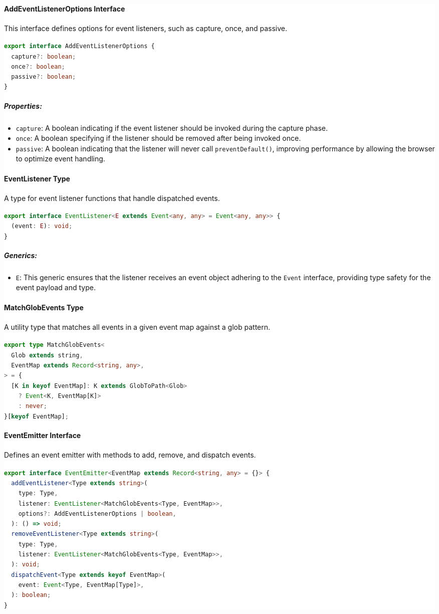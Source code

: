 #### **AddEventListenerOptions Interface**

This interface defines options for event listeners, such as capture, once, and passive.

```ts
export interface AddEventListenerOptions {
  capture?: boolean;
  once?: boolean;
  passive?: boolean;
}
```

##### Properties:

- `capture`: A boolean indicating if the event listener should be invoked during the capture phase.
- `once`: A boolean specifying if the listener should be removed after being invoked once.
- `passive`: A boolean indicating that the listener will never call `preventDefault()`, improving performance by allowing the browser to optimize event handling.

#### **EventListener Type**

A type for event listener functions that handle dispatched events.

```ts
export interface EventListener<E extends Event<any, any> = Event<any, any>> {
  (event: E): void;
}
```

##### Generics:

- `E`: This generic ensures that the listener receives an event object adhering to the `Event` interface, providing type safety for the event payload and type.

#### **MatchGlobEvents Type**

A utility type that matches all events in a given event map against a glob pattern.

```ts
export type MatchGlobEvents<
  Glob extends string,
  EventMap extends Record<string, any>,
> = {
  [K in keyof EventMap]: K extends GlobToPath<Glob>
    ? Event<K, EventMap[K]>
    : never;
}[keyof EventMap];
```

#### **EventEmitter Interface**

Defines an event emitter with methods to add, remove, and dispatch events.

```ts
export interface EventEmitter<EventMap extends Record<string, any> = {}> {
  addEventListener<Type extends string>(
    type: Type,
    listener: EventListener<MatchGlobEvents<Type, EventMap>>,
    options?: AddEventListenerOptions | boolean,
  ): () => void;
  removeEventListener<Type extends string>(
    type: Type,
    listener: EventListener<MatchGlobEvents<Type, EventMap>>,
  ): void;
  dispatchEvent<Type extends keyof EventMap>(
    event: Event<Type, EventMap[Type]>,
  ): boolean;
}
```
